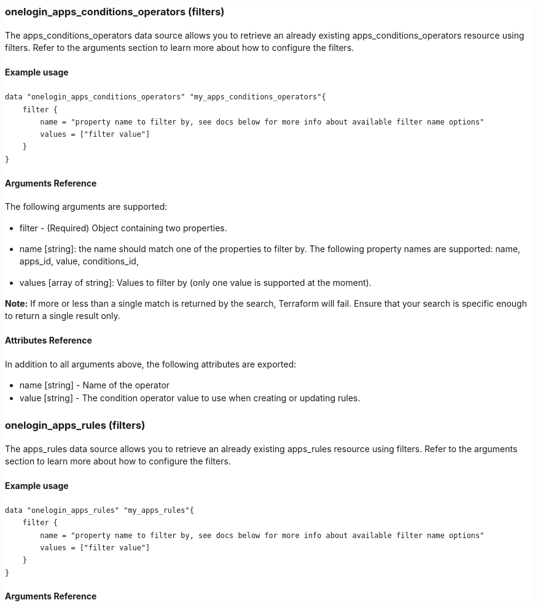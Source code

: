 ### onelogin_apps_conditions_operators (filters)

The apps_conditions_operators data source allows you to retrieve an already existing apps_conditions_operators resource using filters. Refer to the arguments section to learn more about how to configure the filters.

#### Example usage

```hcl
data "onelogin_apps_conditions_operators" "my_apps_conditions_operators"{
    filter {
        name = "property name to filter by, see docs below for more info about available filter name options"
        values = ["filter value"]
    }
}
```

#### Arguments Reference

The following arguments are supported:

- filter - (Required) Object containing two properties.

- name [string]: the name should match one of the properties to filter by. The following property names are supported: name, apps_id, value, conditions_id,
- values [array of string]: Values to filter by (only one value is supported at the moment).

**Note:** If more or less than a single match is returned by the search, Terraform will fail. Ensure that your search is specific enough to return a single result only.

#### Attributes Reference

In addition to all arguments above, the following attributes are exported:

- name [string] - Name of the operator
- value [string] - The condition operator value to use when creating or updating rules.

### onelogin_apps_rules (filters)

The apps_rules data source allows you to retrieve an already existing apps_rules resource using filters. Refer to the arguments section to learn more about how to configure the filters.

#### Example usage

```hcl
data "onelogin_apps_rules" "my_apps_rules"{
    filter {
        name = "property name to filter by, see docs below for more info about available filter name options"
        values = ["filter value"]
    }
}
```

#### Arguments Reference
